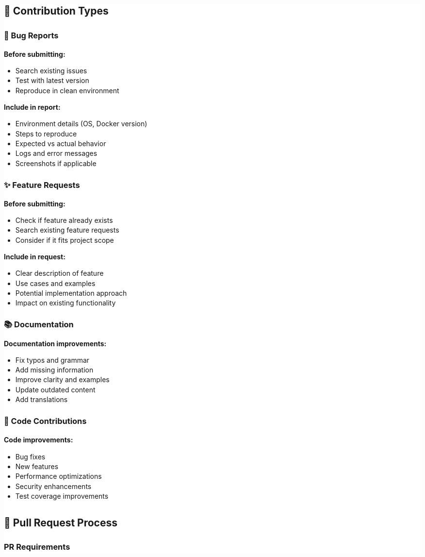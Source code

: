 ## 🎯 Contribution Types

### 🐛 Bug Reports

**Before submitting:**
- Search existing issues
- Test with latest version
- Reproduce in clean environment

**Include in report:**
- Environment details (OS, Docker version)
- Steps to reproduce
- Expected vs actual behavior
- Logs and error messages
- Screenshots if applicable

### ✨ Feature Requests

**Before submitting:**
- Check if feature already exists
- Search existing feature requests
- Consider if it fits project scope

**Include in request:**
- Clear description of feature
- Use cases and examples
- Potential implementation approach
- Impact on existing functionality

### 📚 Documentation

**Documentation improvements:**
- Fix typos and grammar
- Add missing information
- Improve clarity and examples
- Update outdated content
- Add translations

### 🔧 Code Contributions

**Code improvements:**
- Bug fixes
- New features
- Performance optimizations
- Security enhancements
- Test coverage improvements

## 🔀 Pull Request Process

### PR Requirements
